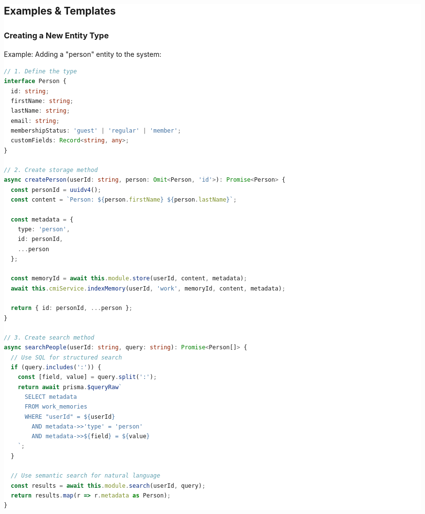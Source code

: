 ## Examples & Templates

### Creating a New Entity Type

Example: Adding a "person" entity to the system:

```typescript
// 1. Define the type
interface Person {
  id: string;
  firstName: string;
  lastName: string;
  email: string;
  membershipStatus: 'guest' | 'regular' | 'member';
  customFields: Record<string, any>;
}

// 2. Create storage method
async createPerson(userId: string, person: Omit<Person, 'id'>): Promise<Person> {
  const personId = uuidv4();
  const content = `Person: ${person.firstName} ${person.lastName}`;
  
  const metadata = {
    type: 'person',
    id: personId,
    ...person
  };
  
  const memoryId = await this.module.store(userId, content, metadata);
  await this.cmiService.indexMemory(userId, 'work', memoryId, content, metadata);
  
  return { id: personId, ...person };
}

// 3. Create search method
async searchPeople(userId: string, query: string): Promise<Person[]> {
  // Use SQL for structured search
  if (query.includes(':')) {
    const [field, value] = query.split(':');
    return await prisma.$queryRaw`
      SELECT metadata
      FROM work_memories
      WHERE "userId" = ${userId}
        AND metadata->>'type' = 'person'
        AND metadata->>${field} = ${value}
    `;
  }
  
  // Use semantic search for natural language
  const results = await this.module.search(userId, query);
  return results.map(r => r.metadata as Person);
}
```
